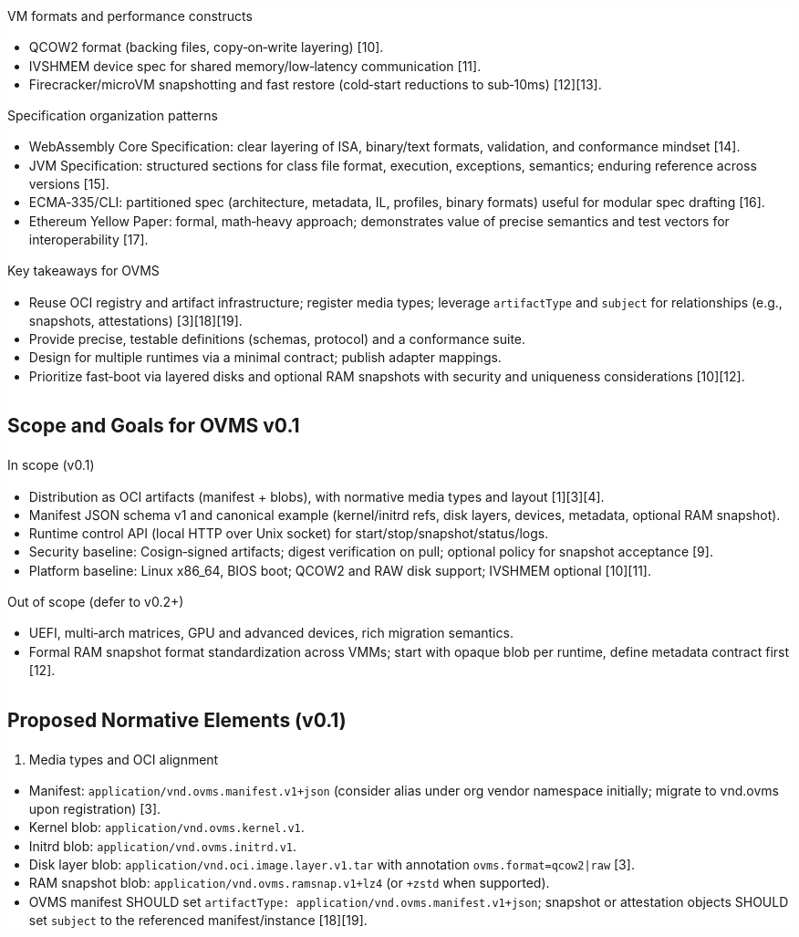 VM formats and performance constructs
- QCOW2 format (backing files, copy‑on‑write layering) [10].
- IVSHMEM device spec for shared memory/low‑latency communication [11].
- Firecracker/microVM snapshotting and fast restore (cold‑start reductions to sub‑10ms) [12][13].

Specification organization patterns
- WebAssembly Core Specification: clear layering of ISA, binary/text formats, validation, and conformance mindset [14].
- JVM Specification: structured sections for class file format, execution, exceptions, semantics; enduring reference across versions [15].
- ECMA‑335/CLI: partitioned spec (architecture, metadata, IL, profiles, binary formats) useful for modular spec drafting [16].
- Ethereum Yellow Paper: formal, math‑heavy approach; demonstrates value of precise semantics and test vectors for interoperability [17].

Key takeaways for OVMS
- Reuse OCI registry and artifact infrastructure; register media types; leverage `artifactType` and `subject` for relationships (e.g., snapshots, attestations) [3][18][19].
- Provide precise, testable definitions (schemas, protocol) and a conformance suite.
- Design for multiple runtimes via a minimal contract; publish adapter mappings.
- Prioritize fast‑boot via layered disks and optional RAM snapshots with security and uniqueness considerations [10][12].

## Scope and Goals for OVMS v0.1

In scope (v0.1)
- Distribution as OCI artifacts (manifest + blobs), with normative media types and layout [1][3][4].
- Manifest JSON schema v1 and canonical example (kernel/initrd refs, disk layers, devices, metadata, optional RAM snapshot).
- Runtime control API (local HTTP over Unix socket) for start/stop/snapshot/status/logs.
- Security baseline: Cosign‑signed artifacts; digest verification on pull; optional policy for snapshot acceptance [9].
- Platform baseline: Linux x86_64, BIOS boot; QCOW2 and RAW disk support; IVSHMEM optional [10][11].

Out of scope (defer to v0.2+)
- UEFI, multi‑arch matrices, GPU and advanced devices, rich migration semantics.
- Formal RAM snapshot format standardization across VMMs; start with opaque blob per runtime, define metadata contract first [12].

## Proposed Normative Elements (v0.1)

1) Media types and OCI alignment
- Manifest: `application/vnd.ovms.manifest.v1+json` (consider alias under org vendor namespace initially; migrate to vnd.ovms upon registration) [3].
- Kernel blob: `application/vnd.ovms.kernel.v1`.
- Initrd blob: `application/vnd.ovms.initrd.v1`.
- Disk layer blob: `application/vnd.oci.image.layer.v1.tar` with annotation `ovms.format=qcow2|raw` [3].
- RAM snapshot blob: `application/vnd.ovms.ramsnap.v1+lz4` (or `+zstd` when supported).
- OVMS manifest SHOULD set `artifactType: application/vnd.ovms.manifest.v1+json`; snapshot or attestation objects SHOULD set `subject` to the referenced manifest/instance [18][19].
